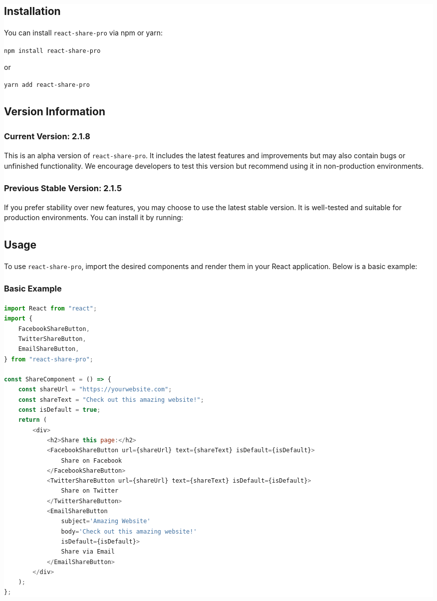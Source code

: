 ## Installation

You can install `react-share-pro` via npm or yarn:

```bash
npm install react-share-pro
```

or

```bash
yarn add react-share-pro
```

## Version Information

### Current Version: 2.1.8

This is an alpha version of `react-share-pro`. It includes the latest features and improvements but may also contain bugs or unfinished functionality. We encourage developers to test this version but recommend using it in non-production environments.

### Previous Stable Version: 2.1.5

If you prefer stability over new features, you may choose to use the latest stable version. It is well-tested and suitable for production environments. You can install it by running:

## Usage

To use `react-share-pro`, import the desired components and render them in your React application. Below is a basic example:

### Basic Example

```javascript
import React from "react";
import {
	FacebookShareButton,
	TwitterShareButton,
	EmailShareButton,
} from "react-share-pro";

const ShareComponent = () => {
	const shareUrl = "https://yourwebsite.com";
	const shareText = "Check out this amazing website!";
	const isDefault = true;
	return (
		<div>
			<h2>Share this page:</h2>
			<FacebookShareButton url={shareUrl} text={shareText} isDefault={isDefault}>
				Share on Facebook
			</FacebookShareButton>
			<TwitterShareButton url={shareUrl} text={shareText} isDefault={isDefault}>
				Share on Twitter
			</TwitterShareButton>
			<EmailShareButton
				subject='Amazing Website'
				body='Check out this amazing website!'
				isDefault={isDefault}>
				Share via Email
			</EmailShareButton>
		</div>
	);
};

```
